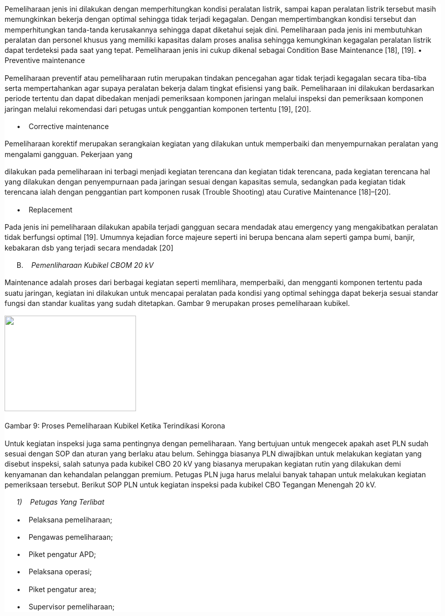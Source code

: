 <p><span class="font4">Pemeliharaan jenis ini dilakukan dengan memperhitungkan kondisi peralatan listrik, sampai kapan peralatan listrik tersebut masih memungkinkan bekerja dengan optimal sehingga tidak terjadi kegagalan. Dengan mempertimbangkan kondisi tersebut dan memperhitungkan tanda-tanda kerusakannya sehingga dapat diketahui sejak dini. Pemeliharaan pada jenis ini membutuhkan peralatan dan personel khusus yang memiliki kapasitas dalam proses analisa sehingga kemungkinan kegagalan peralatan listrik dapat terdeteksi pada saat yang tepat. Pemeliharaan jenis ini cukup dikenal sebagai Condition Base Maintenance [18], [19]. </span><span class="font0">• </span><span class="font4">Preventive maintenance</span></p>
<p><span class="font4">Pemeliharaan preventif atau pemeliharaan rutin merupakan tindakan pencegahan agar tidak terjadi kegagalan secara tiba-tiba serta mempertahankan agar supaya peralatan bekerja dalam tingkat efisiensi yang baik. Pemeliharaan ini dilakukan berdasarkan periode tertentu dan dapat dibedakan menjadi pemeriksaan komponen jaringan melalui inspeksi dan pemeriksaan komponen jaringan melalui rekomendasi dari petugas untuk penggantian komponen tertentu [19], [20].</span></p>
<ul style="list-style:none;"><li>
<p><span class="font0">•</span><span class="font4"> &nbsp;&nbsp;&nbsp;Corrective maintenance</span></p></li></ul>
<p><span class="font4">Pemeliharaan korektif merupakan serangkaian kegiatan yang dilakukan untuk memperbaiki dan menyempurnakan peralatan yang mengalami gangguan. Pekerjaan yang</span></p>
<p><span class="font4">dilakukan pada pemeliharaan ini terbagi menjadi kegiatan terencana dan kegiatan tidak terencana, pada kegiatan terencana hal yang dilakukan dengan penyempurnaan pada jaringan sesuai dengan kapasitas semula, sedangkan pada kegiatan tidak terencana ialah dengan penggantian part komponen rusak (Trouble Shooting) atau Curative Maintenance [18]–[20].</span></p>
<ul style="list-style:none;"><li>
<p><span class="font0">•</span><span class="font4"> &nbsp;&nbsp;&nbsp;Replacement</span></p></li></ul>
<p><span class="font4">Pada jenis ini pemeliharaan dilakukan apabila terjadi gangguan secara mendadak atau emergency yang mengakibatkan peralatan tidak berfungsi optimal [19]. Umumnya kejadian force majeure seperti ini berupa bencana alam seperti gampa bumi, banjir, kebakaran dsb yang terjadi secara mendadak [20]</span></p>
<ul style="list-style:none;"><li>
<p><span class="font4">B.</span><span class="font4" style="font-style:italic;"> &nbsp;&nbsp;&nbsp;Pemenliharaan Kubikel CBOM 20 kV</span></p></li></ul>
<p><span class="font4">Maintenance adalah proses dari berbagai kegiatan seperti memlihara, memperbaiki, dan mengganti komponen tertentu pada suatu jaringan, kegiatan ini dilakukan untuk mencapai peralatan pada kondisi yang optimal sehingga dapat bekerja sesuai standar fungsi dan standar kualitas yang sudah ditetapkan. Gambar 9 merupakan proses pemeliharaan kubikel.</span></p><img src="https://jurnal.harianregional.com/media/96781-10.jpg" alt="" style="width:194pt;height:141pt;">
<p><span class="font2">Gambar 9: Proses Pemeliharaan Kubikel Ketika Terindikasi Korona</span></p>
<p><span class="font4">Untuk kegiatan inspeksi juga sama pentingnya dengan pemeliharaan. Yang bertujuan untuk mengecek apakah aset PLN sudah sesuai dengan SOP dan aturan yang berlaku atau belum. Sehingga biasanya PLN diwajibkan untuk melakukan kegiatan yang disebut inspeksi, salah satunya pada kubikel CBO 20 kV yang biasanya merupakan kegiatan rutin yang dilakukan demi kenyamanan dan kehandalan pelanggan premium. Petugas PLN juga harus melalui banyak tahapan untuk melakukan kegiatan pemeriksaan tersebut. Berikut SOP PLN untuk kegiatan inspeksi pada kubikel CBO Tegangan Menengah 20 kV.</span></p>
<ul style="list-style:none;"><li>
<p><span class="font4" style="font-style:italic;">1) &nbsp;&nbsp;&nbsp;Petugas Yang Terlibat</span></p></li></ul>
<ul style="list-style:none;"><li>
<p><span class="font0">•</span><span class="font4"> &nbsp;&nbsp;&nbsp;Pelaksana pemeliharaan;</span></p></li>
<li>
<p><span class="font0">•</span><span class="font4"> &nbsp;&nbsp;&nbsp;Pengawas pemeliharaan;</span></p></li>
<li>
<p><span class="font0">•</span><span class="font4"> &nbsp;&nbsp;&nbsp;Piket pengatur APD;</span></p></li>
<li>
<p><span class="font0">•</span><span class="font4"> &nbsp;&nbsp;&nbsp;Pelaksana operasi;</span></p></li>
<li>
<p><span class="font0">•</span><span class="font4"> &nbsp;&nbsp;&nbsp;Piket pengatur area;</span></p></li>
<li>
<p><span class="font0">•</span><span class="font4"> &nbsp;&nbsp;&nbsp;Supervisor pemeliharaan;</span></p></li>
<li>
